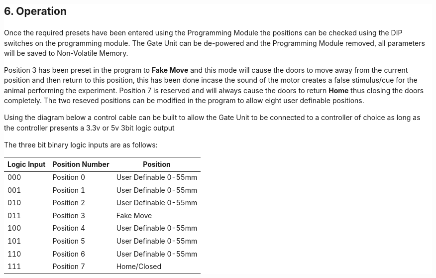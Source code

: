 ## **6. Operation**

Once the required presets have been entered using the Programming Module the positions can be checked using the DIP switches on the programming module.
The Gate Unit can be de-powered and the Programming Module removed, all parameters will be saved to Non-Volatile Memory.

Position 3 has been preset in the program to **Fake Move** and this mode will cause the doors to move away from the current position and then return to this position,
this has been done incase the sound of the motor creates a false stimulus/cue for the animal performing the experiment.
Position 7 is reserved and will always cause the doors to return **Home** thus closing the doors completely.
The two reseved positions can be modified in the program to allow eight user definable positions.

Using the diagram below a control cable can be built to allow the Gate Unit to be connected to a controller of choice as long as the controller presents a 3.3v or 5v 3bit logic output

The three bit binary logic inputs are as follows:

|Logic Input | Position Number  | Position |
| ---- | ----------------- | ----------- |
| 000 | Position 0 | User Definable 0-55mm |
| 001 | Position 1 | User Definable 0-55mm |
| 010 | Position 2 | User Definable 0-55mm |
| 011 | Position 3 | Fake Move |
| 100 | Position 4 | User Definable 0-55mm |
| 101 | Position 5 | User Definable 0-55mm |
| 110 | Position 6 | User Definable 0-55mm |
| 111 | Position 7 | Home/Closed |
